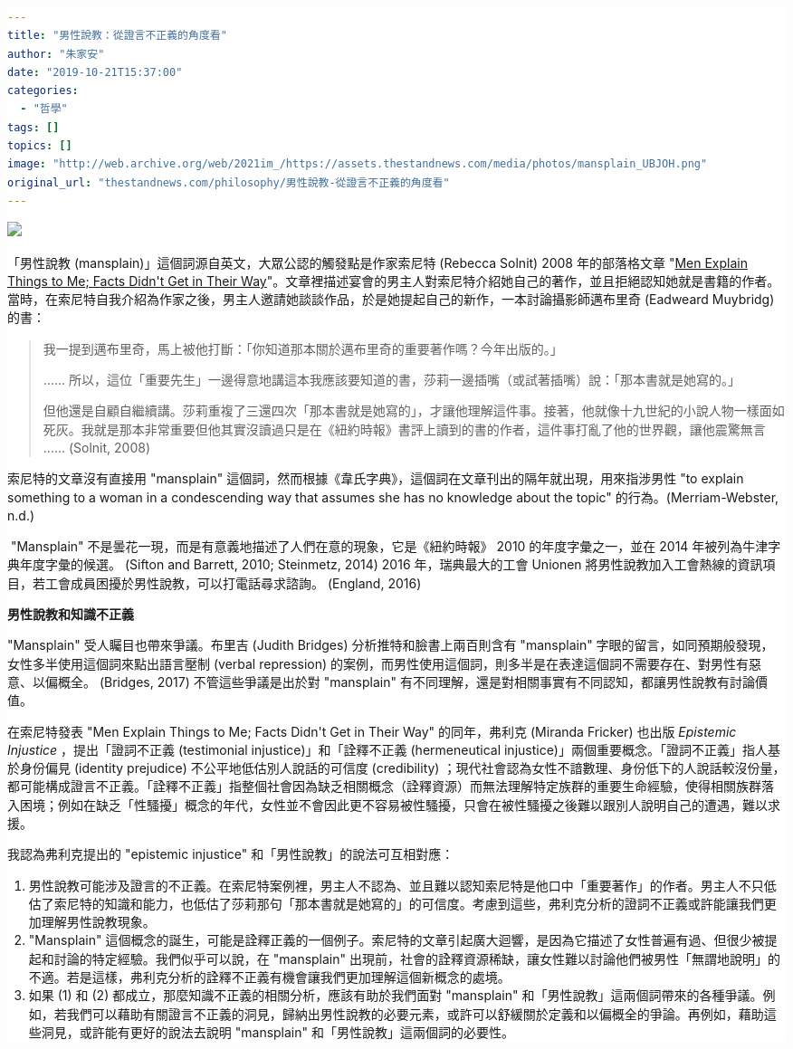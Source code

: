 ```yaml
---
title: "男性說教：從證言不正義的角度看"
author: "朱家安"
date: "2019-10-21T15:37:00"
categories:
  - "哲學"
tags: []
topics: []
image: "http://web.archive.org/web/2021im_/https://assets.thestandnews.com/media/photos/mansplain_UBJOH.png"
original_url: "thestandnews.com/philosophy/男性說教-從證言不正義的角度看"
---
```

![](http://web.archive.org/web/2021im_/https://assets.thestandnews.com/media/photos/mansplain_UBJOH.png)

「男性說教 (mansplain)」這個詞源自英文，大眾公認的觸發點是作家索尼特 (Rebecca Solnit) 2008 年的部落格文章 "[Men Explain Things to Me; Facts Didn't Get in Their Way](http://web.archive.org/web/20211229131954/https://www.commondreams.org/views/2008/04/13/men-explain-things-me-facts-didnt-get-their-way)"。文章裡描述宴會的男主人對索尼特介紹她自己的著作，並且拒絕認知她就是書籍的作者。當時，在索尼特自我介紹為作家之後，男主人邀請她談談作品，於是她提起自己的新作，一本討論攝影師邁布里奇 (Eadweard Muybridg) 的書：

> 我一提到邁布里奇，馬上被他打斷：「你知道那本關於邁布里奇的重要著作嗎？今年出版的。」
> 
> …… 所以，這位「重要先生」一邊得意地講這本我應該要知道的書，莎莉一邊插嘴（或試著插嘴）說：「那本書就是她寫的。」
> 
> 但他還是自顧自繼續講。莎莉重複了三還四次「那本書就是她寫的」，才讓他理解這件事。接著，他就像十九世紀的小說人物一樣面如死灰。我就是那本非常重要但他其實沒讀過只是在《紐約時報》書評上讀到的書的作者，這件事打亂了他的世界觀，讓他震驚無言 …… (Solnit, 2008)

索尼特的文章沒有直接用 "mansplain" 這個詞，然而根據《韋氏字典》，這個詞在文章刊出的隔年就出現，用來指涉男性 "to explain something to a woman in a condescending way that assumes she has no knowledge about the topic" 的行為。(Merriam-Webster, n.d.)

 "Mansplain" 不是曇花一現，而是有意義地描述了人們在意的現象，它是《紐約時報》 2010 的年度字彙之一，並在 2014 年被列為牛津字典年度字彙的候選。 (Sifton and Barrett, 2010; Steinmetz, 2014) 2016 年，瑞典最大的工會 Unionen 將男性說教加入工會熱線的資訊項目，若工會成員困擾於男性說教，可以打電話尋求諮詢。 (England, 2016)

**男性說教和知識不正義**

"Mansplain" 受人矚目也帶來爭議。布里吉 (Judith Bridges) 分析推特和臉書上兩百則含有 "mansplain" 字眼的留言，如同預期般發現，女性多半使用這個詞來點出語言壓制 (verbal repression) 的案例，而男性使用這個詞，則多半是在表達這個詞不需要存在、對男性有惡意、以偏概全。 (Bridges, 2017) 不管這些爭議是出於對 "mansplain" 有不同理解，還是對相關事實有不同認知，都讓男性說教有討論價值。

在索尼特發表 "Men Explain Things to Me; Facts Didn't Get in Their Way" 的同年，弗利克 (Miranda Fricker) 也出版 _Epistemic Injustice_ ，提出「證詞不正義 (testimonial injustice)」和「詮釋不正義 (hermeneutical injustice)」兩個重要概念。「證詞不正義」指人基於身份偏見 (identity prejudice) 不公平地低估別人說話的可信度 (credibility) ；現代社會認為女性不諳數理、身份低下的人說話較沒份量，都可能構成證言不正義。「詮釋不正義」指整個社會因為缺乏相關概念（詮釋資源）而無法理解特定族群的重要生命經驗，使得相關族群落入困境；例如在缺乏「性騷擾」概念的年代，女性並不會因此更不容易被性騷擾，只會在被性騷擾之後難以跟別人說明自己的遭遇，難以求援。

我認為弗利克提出的 "epistemic injustice" 和「男性說教」的說法可互相對應：

1.  男性說教可能涉及證言的不正義。在索尼特案例裡，男主人不認為、並且難以認知索尼特是他口中「重要著作」的作者。男主人不只低估了索尼特的知識和能力，也低估了莎莉那句「那本書就是她寫的」的可信度。考慮到這些，弗利克分析的證詞不正義或許能讓我們更加理解男性說教現象。
2.  "Mansplain" 這個概念的誕生，可能是詮釋正義的一個例子。索尼特的文章引起廣大迴響，是因為它描述了女性普遍有過、但很少被提起和討論的特定經驗。我們似乎可以說，在 "mansplain" 出現前，社會的詮釋資源稀缺，讓女性難以討論他們被男性「無謂地說明」的不適。若是這樣，弗利克分析的詮釋不正義有機會讓我們更加理解這個新概念的處境。
3.  如果 (1) 和 (2) 都成立，那麼知識不正義的相關分析，應該有助於我們面對 "mansplain" 和「男性說教」這兩個詞帶來的各種爭議。例如，若我們可以藉助有關證言不正義的洞見，歸納出男性說教的必要元素，或許可以舒緩關於定義和以偏概全的爭論。再例如，藉助這些洞見，或許能有更好的說法去說明 "mansplain" 和「男性說教」這兩個詞的必要性。
